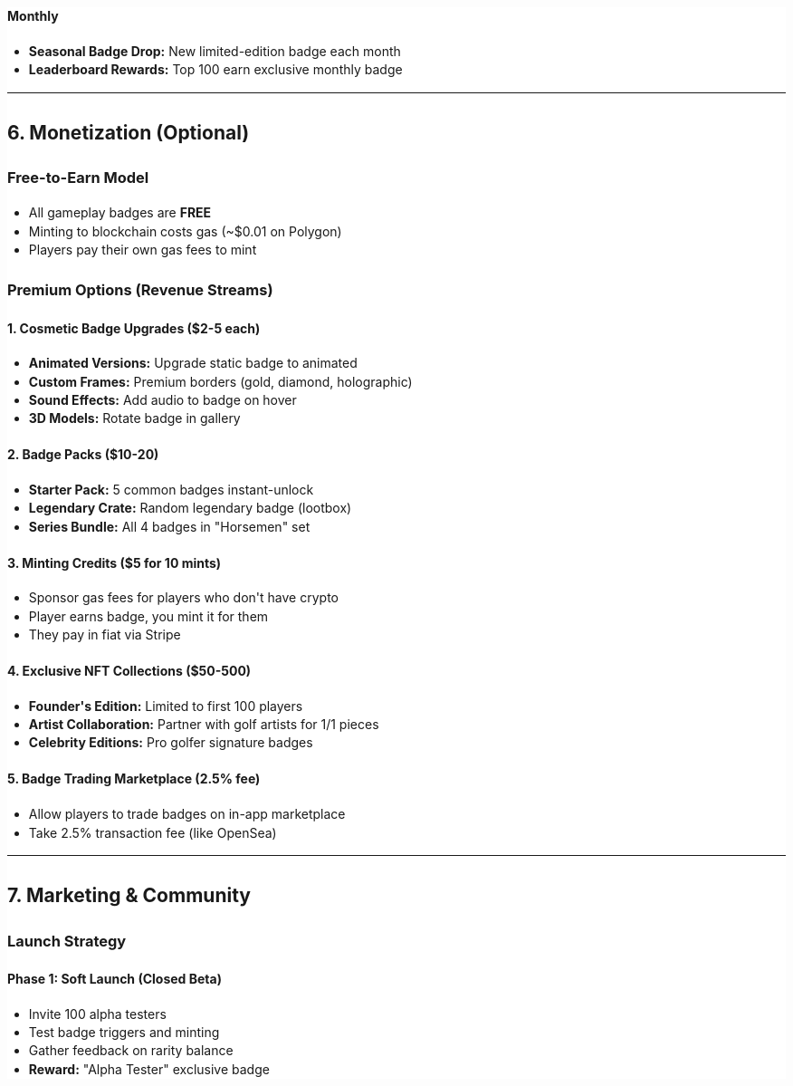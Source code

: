 #### Monthly
- **Seasonal Badge Drop:** New limited-edition badge each month
- **Leaderboard Rewards:** Top 100 earn exclusive monthly badge

---

## 6. Monetization (Optional)

### Free-to-Earn Model
- All gameplay badges are **FREE**
- Minting to blockchain costs gas (~$0.01 on Polygon)
- Players pay their own gas fees to mint

### Premium Options (Revenue Streams)

#### 1. **Cosmetic Badge Upgrades** ($2-5 each)
- **Animated Versions:** Upgrade static badge to animated
- **Custom Frames:** Premium borders (gold, diamond, holographic)
- **Sound Effects:** Add audio to badge on hover
- **3D Models:** Rotate badge in gallery

#### 2. **Badge Packs** ($10-20)
- **Starter Pack:** 5 common badges instant-unlock
- **Legendary Crate:** Random legendary badge (lootbox)
- **Series Bundle:** All 4 badges in "Horsemen" set

#### 3. **Minting Credits** ($5 for 10 mints)
- Sponsor gas fees for players who don't have crypto
- Player earns badge, you mint it for them
- They pay in fiat via Stripe

#### 4. **Exclusive NFT Collections** ($50-500)
- **Founder's Edition:** Limited to first 100 players
- **Artist Collaboration:** Partner with golf artists for 1/1 pieces
- **Celebrity Editions:** Pro golfer signature badges

#### 5. **Badge Trading Marketplace** (2.5% fee)
- Allow players to trade badges on in-app marketplace
- Take 2.5% transaction fee (like OpenSea)

---

## 7. Marketing & Community

### Launch Strategy

#### Phase 1: Soft Launch (Closed Beta)
- Invite 100 alpha testers
- Test badge triggers and minting
- Gather feedback on rarity balance
- **Reward:** "Alpha Tester" exclusive badge
